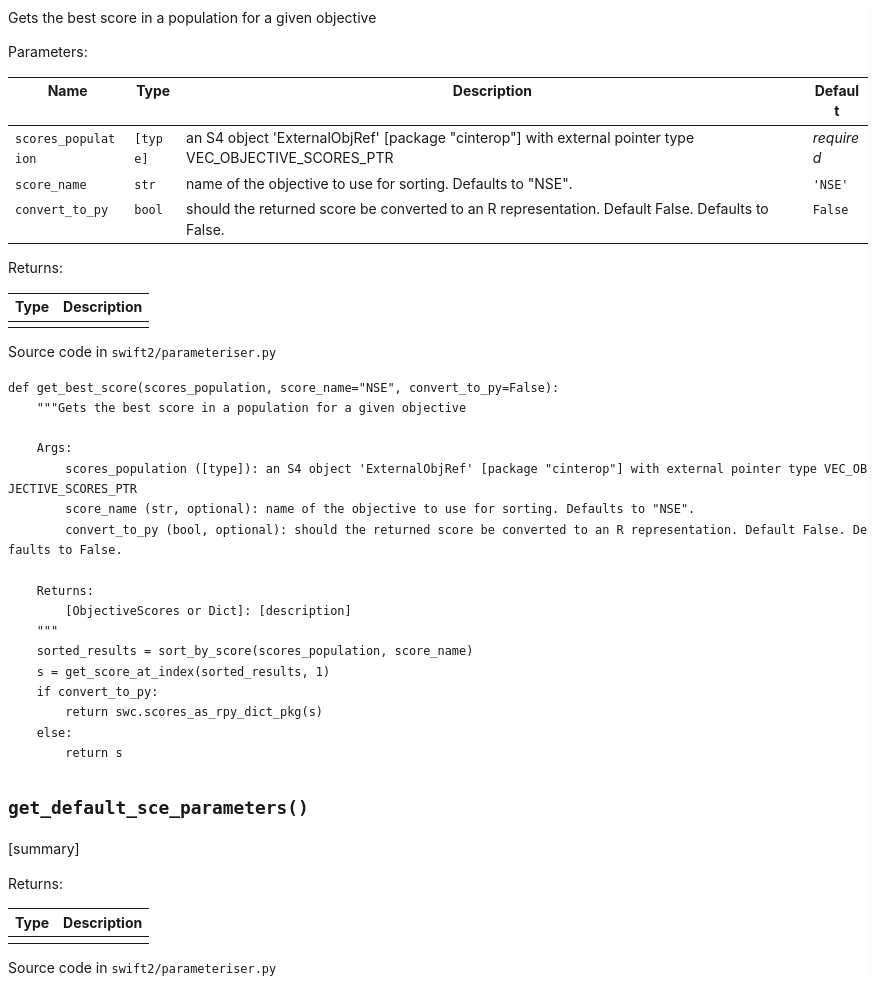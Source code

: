 Gets the best score in a population for a given objective

Parameters:

| Name                | Type     | Description                                                                                            | Default    |
| ------------------- | -------- | ------------------------------------------------------------------------------------------------------ | ---------- |
| `scores_population` | `[type]` | an S4 object 'ExternalObjRef' [package "cinterop"] with external pointer type VEC_OBJECTIVE_SCORES_PTR | *required* |
| `score_name`        | `str`    | name of the objective to use for sorting. Defaults to "NSE".                                           | `'NSE'`    |
| `convert_to_py`     | `bool`   | should the returned score be converted to an R representation. Default False. Defaults to False.       | `False`    |

Returns:

| Type | Description |
| ---- | ----------- |
|      |             |

Source code in `swift2/parameteriser.py`

```
def get_best_score(scores_population, score_name="NSE", convert_to_py=False):
    """Gets the best score in a population for a given objective

    Args:
        scores_population ([type]): an S4 object 'ExternalObjRef' [package "cinterop"] with external pointer type VEC_OBJECTIVE_SCORES_PTR
        score_name (str, optional): name of the objective to use for sorting. Defaults to "NSE".
        convert_to_py (bool, optional): should the returned score be converted to an R representation. Default False. Defaults to False.

    Returns:
        [ObjectiveScores or Dict]: [description]
    """
    sorted_results = sort_by_score(scores_population, score_name)
    s = get_score_at_index(sorted_results, 1)
    if convert_to_py:
        return swc.scores_as_rpy_dict_pkg(s)
    else:
        return s

```

## `get_default_sce_parameters()`

[summary]

Returns:

| Type | Description |
| ---- | ----------- |
|      |             |

Source code in `swift2/parameteriser.py`
